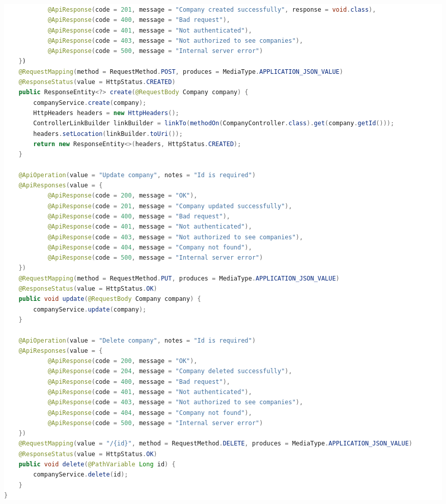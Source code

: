```java
            @ApiResponse(code = 201, message = "Company created successfully", response = void.class),
            @ApiResponse(code = 400, message = "Bad request"),
            @ApiResponse(code = 401, message = "Not authenticated"),
            @ApiResponse(code = 403, message = "Not authorized to see companies"),
            @ApiResponse(code = 500, message = "Internal server error")
    })
    @RequestMapping(method = RequestMethod.POST, produces = MediaType.APPLICATION_JSON_VALUE)
    @ResponseStatus(value = HttpStatus.CREATED)
    public ResponseEntity<?> create(@RequestBody Company company) {
        companyService.create(company);
        HttpHeaders headers = new HttpHeaders();
        ControllerLinkBuilder linkBuilder = linkTo(methodOn(CompanyController.class).get(company.getId()));
        headers.setLocation(linkBuilder.toUri());
        return new ResponseEntity<>(headers, HttpStatus.CREATED);
    }

    @ApiOperation(value = "Update company", notes = "Id is required")
    @ApiResponses(value = {
            @ApiResponse(code = 200, message = "OK"),
            @ApiResponse(code = 201, message = "Company updated successfully"),
            @ApiResponse(code = 400, message = "Bad request"),
            @ApiResponse(code = 401, message = "Not authenticated"),
            @ApiResponse(code = 403, message = "Not authorized to see companies"),
            @ApiResponse(code = 404, message = "Company not found"),
            @ApiResponse(code = 500, message = "Internal server error")
    })
    @RequestMapping(method = RequestMethod.PUT, produces = MediaType.APPLICATION_JSON_VALUE)
    @ResponseStatus(value = HttpStatus.OK)
    public void update(@RequestBody Company company) {
        companyService.update(company);
    }

    @ApiOperation(value = "Delete company", notes = "Id is required")
    @ApiResponses(value = {
            @ApiResponse(code = 200, message = "OK"),
            @ApiResponse(code = 204, message = "Company deleted successfully"),
            @ApiResponse(code = 400, message = "Bad request"),
            @ApiResponse(code = 401, message = "Not authenticated"),
            @ApiResponse(code = 403, message = "Not authorized to see companies"),
            @ApiResponse(code = 404, message = "Company not found"),
            @ApiResponse(code = 500, message = "Internal server error")
    })
    @RequestMapping(value = "/{id}", method = RequestMethod.DELETE, produces = MediaType.APPLICATION_JSON_VALUE)
    @ResponseStatus(value = HttpStatus.OK)
    public void delete(@PathVariable Long id) {
        companyService.delete(id);
    }
}
```
